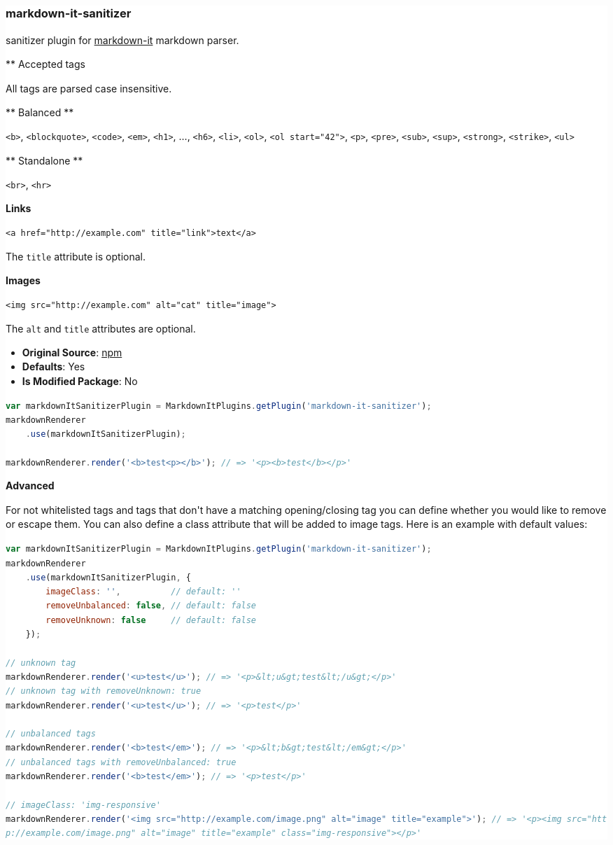 
### markdown-it-sanitizer

sanitizer plugin for [markdown-it](https://github.com/markdown-it/markdown-it) markdown parser.

** Accepted tags

All tags are parsed case insensitive.

** Balanced **

`<b>`, `<blockquote>`, `<code>`, `<em>`, `<h1>`, ..., `<h6>`, `<li>`, `<ol>`, `<ol start="42">`, `<p>`, `<pre>`, `<sub>`, `<sup>`, `<strong>`, `<strike>`, `<ul>`

** Standalone **

`<br>`, `<hr>`

**Links**

`<a href="http://example.com" title="link">text</a>`

The `title` attribute is optional.

**Images**

`<img src="http://example.com" alt="cat" title="image">`

The `alt` and `title` attributes are optional.

 - **Original Source**: [npm](https://www.npmjs.com/package/markdown-it-sanitizer)
 - **Defaults**: Yes
 - **Is Modified Package**: No

```javascript
var markdownItSanitizerPlugin = MarkdownItPlugins.getPlugin('markdown-it-sanitizer');
markdownRenderer
    .use(markdownItSanitizerPlugin);

markdownRenderer.render('<b>test<p></b>'); // => '<p><b>test</b></p>'
```

**Advanced**

For not whitelisted tags and tags that don't have a matching opening/closing tag you can define whether you would like to remove or escape them. You can also define a class attribute that will be added to image tags. Here is an example with default values:

```javascript
var markdownItSanitizerPlugin = MarkdownItPlugins.getPlugin('markdown-it-sanitizer');
markdownRenderer
    .use(markdownItSanitizerPlugin, {
        imageClass: '',          // default: ''
        removeUnbalanced: false, // default: false
        removeUnknown: false     // default: false
    });

// unknown tag
markdownRenderer.render('<u>test</u>'); // => '<p>&lt;u&gt;test&lt;/u&gt;</p>'
// unknown tag with removeUnknown: true
markdownRenderer.render('<u>test</u>'); // => '<p>test</p>'

// unbalanced tags
markdownRenderer.render('<b>test</em>'); // => '<p>&lt;b&gt;test&lt;/em&gt;</p>'
// unbalanced tags with removeUnbalanced: true
markdownRenderer.render('<b>test</em>'); // => '<p>test</p>'

// imageClass: 'img-responsive'
markdownRenderer.render('<img src="http://example.com/image.png" alt="image" title="example">'); // => '<p><img src="http://example.com/image.png" alt="image" title="example" class="img-responsive"></p>'
```